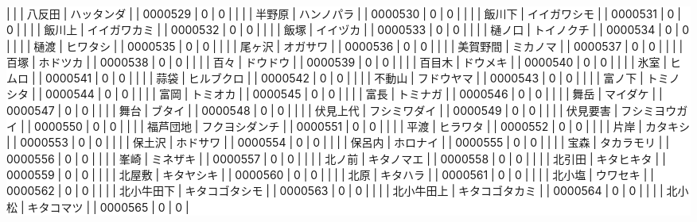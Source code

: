 |  |  | 八反田 |   ハッタンダ |  | 0000529 | 0 | 0 |
|  |  | 半野原 |   ハンノパラ |  | 0000530 | 0 | 0 |
|  |  | 飯川下 |   イイガワシモ |  | 0000531 | 0 | 0 |
|  |  | 飯川上 |   イイガワカミ |  | 0000532 | 0 | 0 |
|  |  | 飯塚 |   イイヅカ |  | 0000533 | 0 | 0 |
|  |  | 樋ノ口 |   トイノクチ |  | 0000534 | 0 | 0 |
|  |  | 樋渡 |   ヒワタシ |  | 0000535 | 0 | 0 |
|  |  | 尾ヶ沢 |   オガサワ |  | 0000536 | 0 | 0 |
|  |  | 美賀野間 |   ミカノマ |  | 0000537 | 0 | 0 |
|  |  | 百塚 |   ホドツカ |  | 0000538 | 0 | 0 |
|  |  | 百々 |   ドウドウ |  | 0000539 | 0 | 0 |
|  |  | 百目木 |   ドウメキ |  | 0000540 | 0 | 0 |
|  |  | 氷室 |   ヒムロ |  | 0000541 | 0 | 0 |
|  |  | 蒜袋 |   ヒルブクロ |  | 0000542 | 0 | 0 |
|  |  | 不動山 |   フドウヤマ |  | 0000543 | 0 | 0 |
|  |  | 富ノ下 |   トミノシタ |  | 0000544 | 0 | 0 |
|  |  | 富岡 |   トミオカ |  | 0000545 | 0 | 0 |
|  |  | 富長 |   トミナガ |  | 0000546 | 0 | 0 |
|  |  | 舞岳 |   マイダケ |  | 0000547 | 0 | 0 |
|  |  | 舞台 |   ブタイ |  | 0000548 | 0 | 0 |
|  |  | 伏見上代 |   フシミワダイ |  | 0000549 | 0 | 0 |
|  |  | 伏見要害 |   フシミヨウガイ |  | 0000550 | 0 | 0 |
|  |  | 福芦団地 |   フクヨシダンチ |  | 0000551 | 0 | 0 |
|  |  | 平渡 |   ヒラワタ |  | 0000552 | 0 | 0 |
|  |  | 片岸 |   カタキシ |  | 0000553 | 0 | 0 |
|  |  | 保土沢 |   ホドサワ |  | 0000554 | 0 | 0 |
|  |  | 保呂内 |   ホロナイ |  | 0000555 | 0 | 0 |
|  |  | 宝森 |   タカラモリ |  | 0000556 | 0 | 0 |
|  |  | 峯崎 |   ミネザキ |  | 0000557 | 0 | 0 |
|  |  | 北ノ前 |   キタノマエ |  | 0000558 | 0 | 0 |
|  |  | 北引田 |   キタヒキタ |  | 0000559 | 0 | 0 |
|  |  | 北屋敷 |   キタヤシキ |  | 0000560 | 0 | 0 |
|  |  | 北原 |   キタハラ |  | 0000561 | 0 | 0 |
|  |  | 北小塩 |   ウワセキ |  | 0000562 | 0 | 0 |
|  |  | 北小牛田下 |   キタコゴタシモ |  | 0000563 | 0 | 0 |
|  |  | 北小牛田上 |   キタコゴタカミ |  | 0000564 | 0 | 0 |
|  |  | 北小松 |   キタコマツ |  | 0000565 | 0 | 0 |